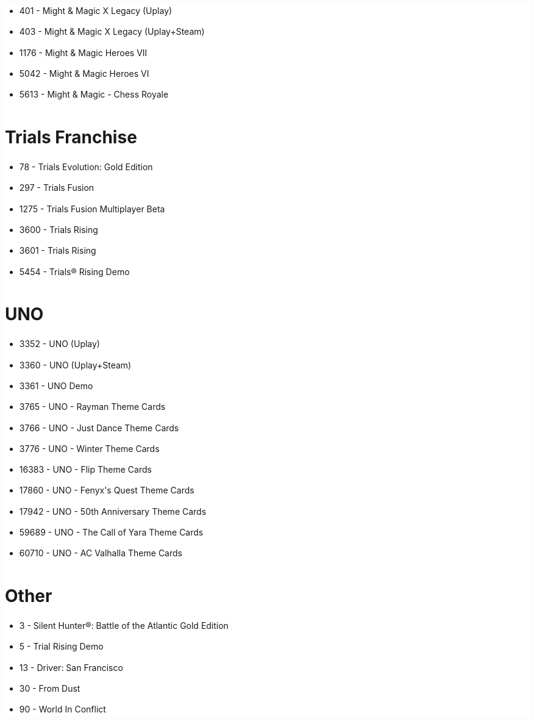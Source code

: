- 401 - Might & Magic X Legacy (Uplay)

- 403 - Might & Magic X Legacy (Uplay+Steam)

- 1176 - Might & Magic Heroes VII

- 5042 - Might & Magic Heroes VI

- 5613 - Might & Magic - Chess Royale

# Trials Franchise

- 78 - Trials Evolution: Gold Edition

- 297 - Trials Fusion

- 1275 - Trials Fusion Multiplayer Beta

- 3600 - Trials Rising

- 3601 - Trials Rising

- 5454 - Trials® Rising Demo

# UNO

- 3352 - UNO (Uplay)

- 3360 - UNO (Uplay+Steam)

- 3361 - UNO Demo

- 3765 - UNO - Rayman Theme Cards

- 3766 - UNO - Just Dance Theme Cards

- 3776 - UNO - Winter Theme Cards

- 16383 - UNO - Flip Theme Cards

- 17860 - UNO - Fenyx's Quest Theme Cards

- 17942 - UNO - 50th Anniversary Theme Cards

- 59689 - UNO - The Call of Yara Theme Cards

- 60710 - UNO - AC Valhalla Theme Cards

# Other

- 3 - Silent Hunter®: Battle of the Atlantic Gold Edition

- 5 - Trial Rising Demo

- 13 - Driver: San Francisco

- 30 - From Dust

- 90 - World In Conflict

